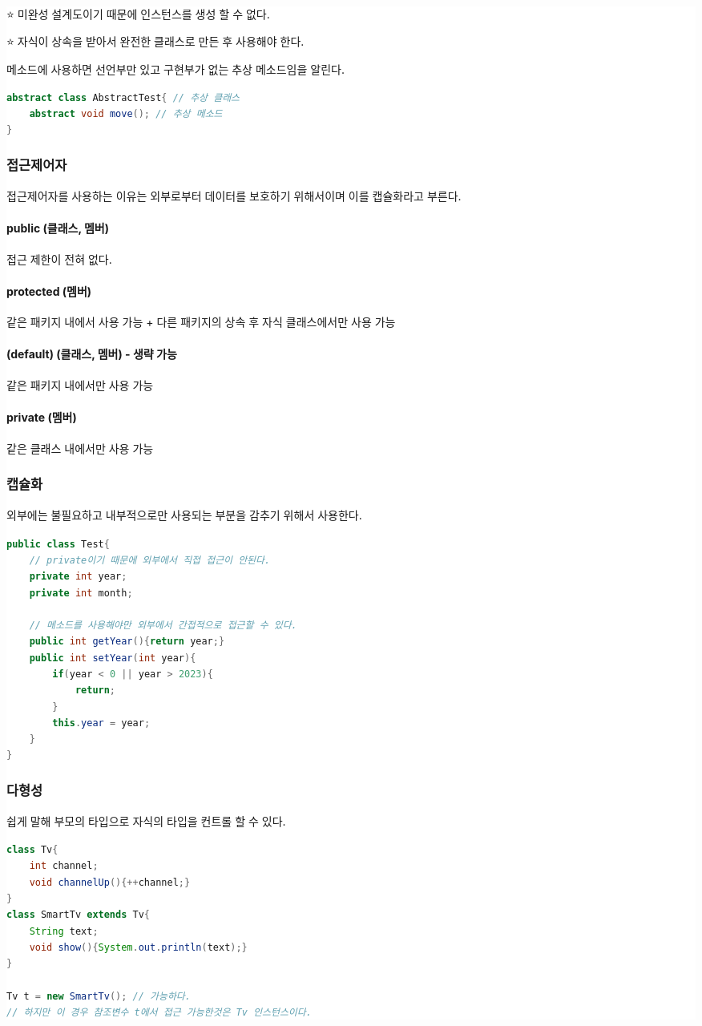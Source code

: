 ⭐ 미완성 설계도이기 때문에 인스턴스를 생성 할 수 없다.

⭐ 자식이 상속을 받아서 완전한 클래스로 만든 후 사용해야 한다.

메소드에 사용하면 선언부만 있고 구현부가 없는 추상 메소드임을 알린다.

```java
abstract class AbstractTest{ // 추상 클래스 
    abstract void move(); // 추상 메소드
}
```

### 접근제어자
접근제어자를 사용하는 이유는 외부로부터 데이터를 보호하기 위해서이며 이를 캡슐화라고 부른다.

#### public (클래스, 멤버)
접근 제한이 전혀 없다.
#### protected (멤버)
같은 패키지 내에서 사용 가능 + 다른 패키지의 상속 후 자식 클래스에서만 사용 가능
#### (default) (클래스, 멤버) - 생략 가능
같은 패키지 내에서만 사용 가능
#### private (멤버)
같은 클래스 내에서만 사용 가능

### 캡슐화
외부에는 불필요하고 내부적으로만 사용되는 부분을 감추기 위해서 사용한다.

```java
public class Test{
    // private이기 때문에 외부에서 직접 접근이 안된다.
    private int year;
    private int month;

    // 메소드를 사용해야만 외부에서 간접적으로 접근할 수 있다.
    public int getYear(){return year;}
    public int setYear(int year){
        if(year < 0 || year > 2023){
            return;
        }
        this.year = year;
    }
}
```

### 다형성
쉽게 말해 부모의 타입으로 자식의 타입을 컨트롤 할 수 있다.

```java
class Tv{
    int channel;
    void channelUp(){++channel;}
}
class SmartTv extends Tv{
    String text;
    void show(){System.out.println(text);}
}

Tv t = new SmartTv(); // 가능하다.
// 하지만 이 경우 참조변수 t에서 접근 가능한것은 Tv 인스턴스이다.
```
